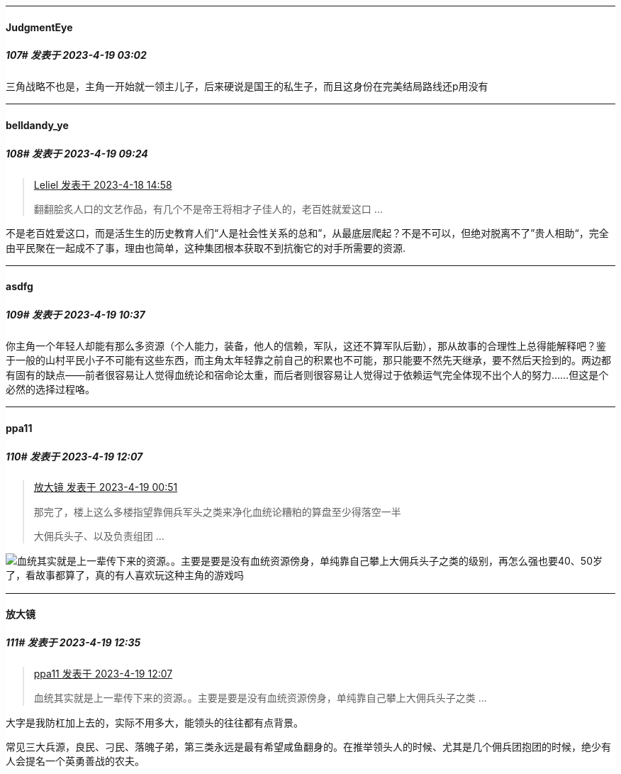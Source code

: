 *****

####  JudgmentEye  
##### 107#       发表于 2023-4-19 03:02

三角战略不也是，主角一开始就一领主儿子，后来硬说是国王的私生子，而且这身份在完美结局路线还p用没有


*****

####  belldandy_ye  
##### 108#       发表于 2023-4-19 09:24

<blockquote><a href="httphttps://bbs.saraba1st.com/2b/forum.php?mod=redirect&amp;goto=findpost&amp;pid=60506109&amp;ptid=2129018" target="_blank">Leliel 发表于 2023-4-18 14:58</a>

翻翻脍炙人口的文艺作品，有几个不是帝王将相才子佳人的，老百姓就爱这口 ...</blockquote>
不是老百姓爱这口，而是活生生的历史教育人们“人是社会性关系的总和”，从最底层爬起？不是不可以，但绝对脱离不了”贵人相助“，完全由平民聚在一起成不了事，理由也简单，这种集团根本获取不到抗衡它的对手所需要的资源.


*****

####  asdfg  
##### 109#       发表于 2023-4-19 10:37

你主角一个年轻人却能有那么多资源（个人能力，装备，他人的信赖，军队，这还不算军队后勤），那从故事的合理性上总得能解释吧？鉴于一般的山村平民小子不可能有这些东西，而主角太年轻靠之前自己的积累也不可能，那只能要不然先天继承，要不然后天捡到的。两边都有固有的缺点——前者很容易让人觉得血统论和宿命论太重，而后者则很容易让人觉得过于依赖运气完全体现不出个人的努力……但这是个必然的选择过程咯。


*****

####  ppa11  
##### 110#       发表于 2023-4-19 12:07

<blockquote><a href="httphttps://bbs.saraba1st.com/2b/forum.php?mod=redirect&amp;goto=findpost&amp;pid=60513275&amp;ptid=2129018" target="_blank">放大镜 发表于 2023-4-19 00:51</a>

那完了，楼上这么多楼指望靠佣兵军头之类来净化血统论糟粕的算盘至少得落空一半

大佣兵头子、以及负责组团 ...</blockquote>
<img src="https://static.saraba1st.com/image/smiley/face2017/003.png" referrerpolicy="no-referrer">血统其实就是上一辈传下来的资源。。主要是要是没有血统资源傍身，单纯靠自己攀上大佣兵头子之类的级别，再怎么强也要40、50岁了，看故事都算了，真的有人喜欢玩这种主角的游戏吗


*****

####  放大镜  
##### 111#       发表于 2023-4-19 12:35

<blockquote><a href="httphttps://bbs.saraba1st.com/2b/forum.php?mod=redirect&amp;goto=findpost&amp;pid=60517758&amp;ptid=2129018" target="_blank">ppa11 发表于 2023-4-19 12:07</a>

血统其实就是上一辈传下来的资源。。主要是要是没有血统资源傍身，单纯靠自己攀上大佣兵头子之类 ...</blockquote>
大字是我防杠加上去的，实际不用多大，能领头的往往都有点背景。

常见三大兵源，良民、刁民、落魄子弟，第三类永远是最有希望咸鱼翻身的。在推举领头人的时候、尤其是几个佣兵团抱团的时候，绝少有人会提名一个英勇善战的农夫。
